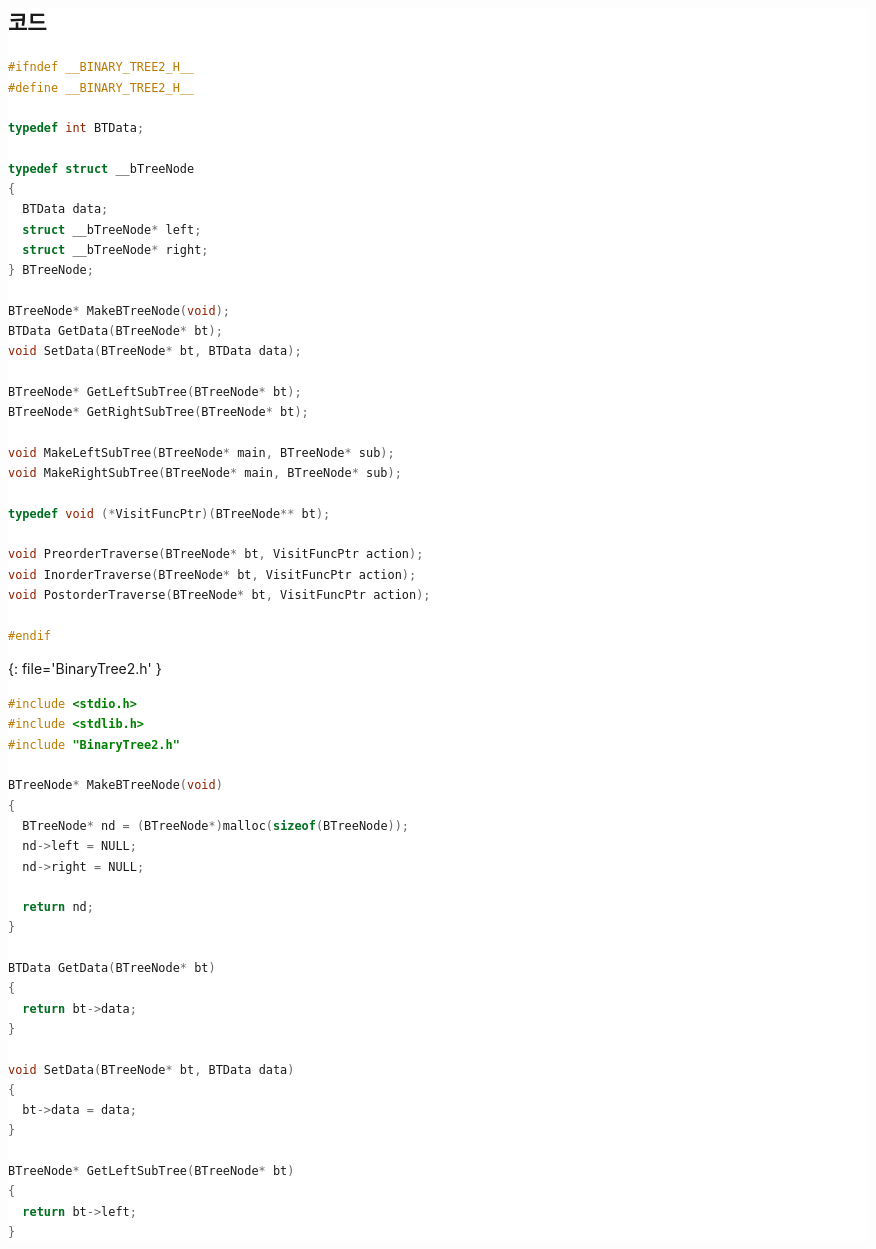 
## 코드
```c
#ifndef __BINARY_TREE2_H__
#define __BINARY_TREE2_H__ 

typedef int BTData;

typedef struct __bTreeNode
{
  BTData data;
  struct __bTreeNode* left;
  struct __bTreeNode* right;
} BTreeNode;

BTreeNode* MakeBTreeNode(void);
BTData GetData(BTreeNode* bt);
void SetData(BTreeNode* bt, BTData data);

BTreeNode* GetLeftSubTree(BTreeNode* bt);
BTreeNode* GetRightSubTree(BTreeNode* bt);

void MakeLeftSubTree(BTreeNode* main, BTreeNode* sub);
void MakeRightSubTree(BTreeNode* main, BTreeNode* sub);

typedef void (*VisitFuncPtr)(BTreeNode** bt);

void PreorderTraverse(BTreeNode* bt, VisitFuncPtr action);
void InorderTraverse(BTreeNode* bt, VisitFuncPtr action);
void PostorderTraverse(BTreeNode* bt, VisitFuncPtr action);

#endif
```
{: file='BinaryTree2.h' }

```c
#include <stdio.h>
#include <stdlib.h>
#include "BinaryTree2.h"

BTreeNode* MakeBTreeNode(void)
{
  BTreeNode* nd = (BTreeNode*)malloc(sizeof(BTreeNode));
  nd->left = NULL;
  nd->right = NULL;

  return nd;
}

BTData GetData(BTreeNode* bt)
{
  return bt->data;
}

void SetData(BTreeNode* bt, BTData data)
{
  bt->data = data;
}

BTreeNode* GetLeftSubTree(BTreeNode* bt)
{
  return bt->left;
}

```